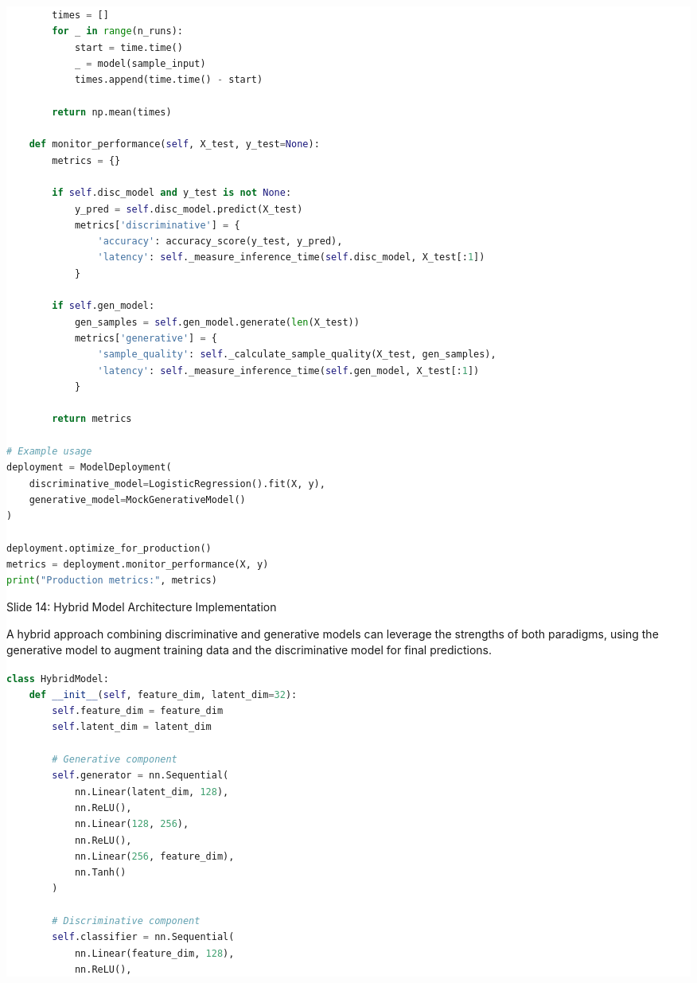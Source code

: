 ```python
        times = []
        for _ in range(n_runs):
            start = time.time()
            _ = model(sample_input)
            times.append(time.time() - start)
            
        return np.mean(times)
    
    def monitor_performance(self, X_test, y_test=None):
        metrics = {}
        
        if self.disc_model and y_test is not None:
            y_pred = self.disc_model.predict(X_test)
            metrics['discriminative'] = {
                'accuracy': accuracy_score(y_test, y_pred),
                'latency': self._measure_inference_time(self.disc_model, X_test[:1])
            }
        
        if self.gen_model:
            gen_samples = self.gen_model.generate(len(X_test))
            metrics['generative'] = {
                'sample_quality': self._calculate_sample_quality(X_test, gen_samples),
                'latency': self._measure_inference_time(self.gen_model, X_test[:1])
            }
        
        return metrics

# Example usage
deployment = ModelDeployment(
    discriminative_model=LogisticRegression().fit(X, y),
    generative_model=MockGenerativeModel()
)

deployment.optimize_for_production()
metrics = deployment.monitor_performance(X, y)
print("Production metrics:", metrics)
```

Slide 14: Hybrid Model Architecture Implementation

A hybrid approach combining discriminative and generative models can leverage the strengths of both paradigms, using the generative model to augment training data and the discriminative model for final predictions.

```python
class HybridModel:
    def __init__(self, feature_dim, latent_dim=32):
        self.feature_dim = feature_dim
        self.latent_dim = latent_dim
        
        # Generative component
        self.generator = nn.Sequential(
            nn.Linear(latent_dim, 128),
            nn.ReLU(),
            nn.Linear(128, 256),
            nn.ReLU(),
            nn.Linear(256, feature_dim),
            nn.Tanh()
        )
        
        # Discriminative component
        self.classifier = nn.Sequential(
            nn.Linear(feature_dim, 128),
            nn.ReLU(),
```